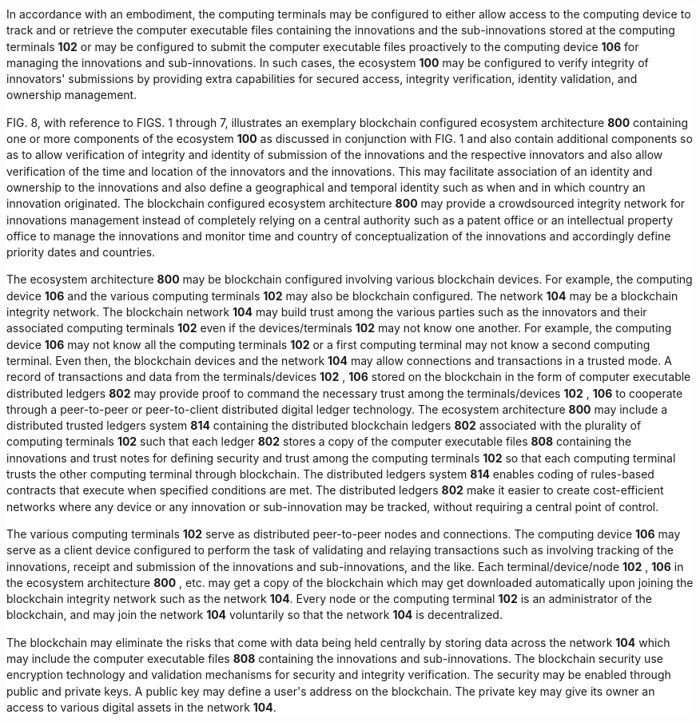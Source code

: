 In accordance with an embodiment, the computing terminals may be configured to either allow access to the computing device to track and or retrieve the computer executable files containing the innovations and the sub-innovations stored at the computing terminals **102** or may be configured to submit the computer executable files proactively to the computing device **106** for managing the innovations and sub-innovations. In such cases, the ecosystem **100** may be configured to verify integrity of innovators' submissions by providing extra capabilities for secured access, integrity verification, identity validation, and ownership management.

FIG. 8, with reference to FIGS. 1 through 7, illustrates an exemplary blockchain configured ecosystem architecture **800** containing one or more components of the ecosystem **100** as discussed in conjunction with FIG. 1 and also contain additional components so as to allow verification of integrity and identity of submission of the innovations and the respective innovators and also allow verification of the time and location of the innovators and the innovations. This may facilitate association of an identity and ownership to the innovations and also define a geographical and temporal identity such as when and in which country an innovation originated. The blockchain configured ecosystem architecture **800** may provide a crowdsourced integrity network for innovations management instead of completely relying on a central authority such as a patent office or an intellectual property office to manage the innovations and monitor time and country of conceptualization of the innovations and accordingly define priority dates and countries.

The ecosystem architecture **800** may be blockchain configured involving various blockchain devices. For example, the computing device **106** and the various computing terminals **102** may also be blockchain configured. The network **104** may be a blockchain integrity network. The blockchain network **104** may build trust among the various parties such as the innovators and their associated computing terminals **102** even if the devices/terminals **102** may not know one another. For example, the computing device **106** may not know all the computing terminals **102** or a first computing terminal may not know a second computing terminal. Even then, the blockchain devices and the network **104** may allow connections and transactions in a trusted mode. A record of transactions and data from the terminals/devices **102** , **106** stored on the blockchain in the form of computer executable distributed ledgers **802** may provide proof to command the necessary trust among the terminals/devices **102** , **106** to cooperate through a peer-to-peer or peer-to-client distributed digital ledger technology. The ecosystem architecture **800** may include a distributed trusted ledgers system **814** containing the distributed blockchain ledgers **802** associated with the plurality of computing terminals **102** such that each ledger **802** stores a copy of the computer executable files **808** containing the innovations and trust notes for defining security and trust among the computing terminals **102** so that each computing terminal trusts the other computing terminal through blockchain. The distributed ledgers system **814** enables coding of rules-based contracts that execute when specified conditions are met. The distributed ledgers **802** make it easier to create cost-efficient networks where any device or any innovation or sub-innovation may be tracked, without requiring a central point of control.

The various computing terminals **102** serve as distributed peer-to-peer nodes and connections. The computing device **106** may serve as a client device configured to perform the task of validating and relaying transactions such as involving tracking of the innovations, receipt and submission of the innovations and sub-innovations, and the like. Each terminal/device/node **102** , **106** in the ecosystem architecture **800** , etc. may get a copy of the blockchain which may get downloaded automatically upon joining the blockchain integrity network such as the network **104**. Every node or the computing terminal **102** is an administrator of the blockchain, and may join the network **104** voluntarily so that the network **104** is decentralized.

The blockchain may eliminate the risks that come with data being held centrally by storing data across the network **104** which may include the computer executable files **808** containing the innovations and sub-innovations. The blockchain security use encryption technology and validation mechanisms for security and integrity verification. The security may be enabled through public and private keys. A public key may define a user's address on the blockchain. The private key may give its owner an access to various digital assets in the network **104**.
